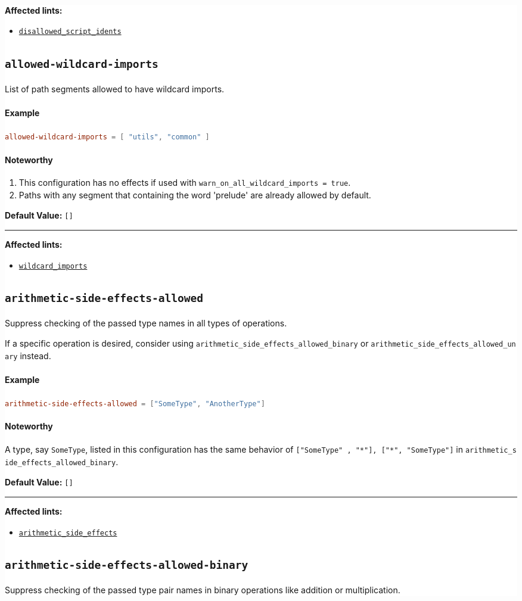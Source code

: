 **Affected lints:**
* [`disallowed_script_idents`](https://rust-lang.github.io/rust-clippy/master/index.html#disallowed_script_idents)


## `allowed-wildcard-imports`
List of path segments allowed to have wildcard imports.

#### Example

```toml
allowed-wildcard-imports = [ "utils", "common" ]
```

#### Noteworthy

1. This configuration has no effects if used with `warn_on_all_wildcard_imports = true`.
2. Paths with any segment that containing the word 'prelude'
are already allowed by default.

**Default Value:** `[]`

---
**Affected lints:**
* [`wildcard_imports`](https://rust-lang.github.io/rust-clippy/master/index.html#wildcard_imports)


## `arithmetic-side-effects-allowed`
Suppress checking of the passed type names in all types of operations.

If a specific operation is desired, consider using `arithmetic_side_effects_allowed_binary` or `arithmetic_side_effects_allowed_unary` instead.

#### Example

```toml
arithmetic-side-effects-allowed = ["SomeType", "AnotherType"]
```

#### Noteworthy

A type, say `SomeType`, listed in this configuration has the same behavior of
`["SomeType" , "*"], ["*", "SomeType"]` in `arithmetic_side_effects_allowed_binary`.

**Default Value:** `[]`

---
**Affected lints:**
* [`arithmetic_side_effects`](https://rust-lang.github.io/rust-clippy/master/index.html#arithmetic_side_effects)


## `arithmetic-side-effects-allowed-binary`
Suppress checking of the passed type pair names in binary operations like addition or
multiplication.


[from rust-clippy#11846]: https://github.com/rust-lang/rust-clippy/issues/11846#issuecomment-1820747924